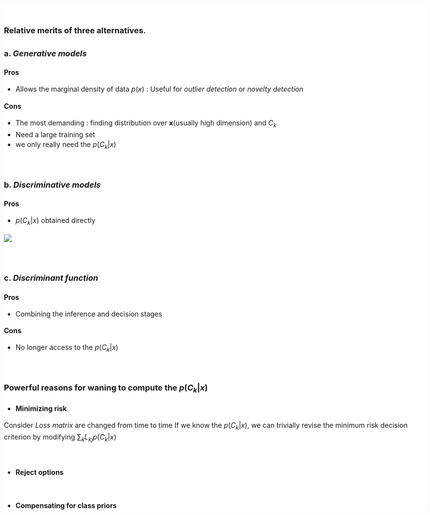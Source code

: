 &nbsp;
&nbsp;
&nbsp;

### Relative merits of three alternatives.

### a. *Generative models*

**Pros**
*  Allows the marginal density of data $p(x)$ : Useful for *outlier detection* or *novelty detection*

**Cons**
* The most demanding : finding distribution over **x**(usually high dimension) and $C_k$
* Need a large training set
* we only really need the $p(C_k|x)$

&nbsp;

### b. *Discriminative models*
 
 **Pros**
 * $p(C_k|x)$ obtained directly

![](https://www.dropbox.com/s/2xhqbktmvr4m8pg/f1_27.PNG?dl=1)

&nbsp;

### c. *Discriminant function*

 **Pros**
* Combining the inference and decision stages

**Cons**
* No longer access to the $p(C_k|x)$


&nbsp;
&nbsp;
&nbsp;

### Powerful reasons for waning to compute the $p(C_k|x)$

* **Minimizing risk**

Consider *Loss matrix* are changed from time to time
If we know the $p(C_k|x)$, we can trivially revise the minimum risk decision criterion by modifying $\sum_{k} L_{kj} p(C_k | x)$

&nbsp;

* **Reject options**

&nbsp;

* **Compensating for class priors**
